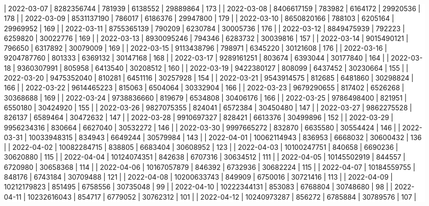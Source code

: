 | 2022-03-07 | 8282356744 | 781939 | 6138552 | 29889864 | 173 |
| 2022-03-08 | 8406617159 | 783982 | 6164172 | 29920536 | 178 |
| 2022-03-09 | 8531137190 | 786017 | 6186376 | 29947800 | 179 |
| 2022-03-10 | 8650820166 | 788103 | 6205164 | 29969952 | 169 |
| 2022-03-11 | 8755365139 | 790209 | 6230784 | 30005736 | 176 |
| 2022-03-12 | 8849475939 | 792223 | 6259820 | 30022776 | 169 |
| 2022-03-13 | 8930095246 | 794346 | 6283732 | 30039816 | 157 |
| 2022-03-14 | 9015490121 | 796650 | 6317892 | 30079009 | 169 |
| 2022-03-15 | 9113438796 | 798971 | 6345220 | 30121608 | 176 |
| 2022-03-16 | 9204787760 | 801333 | 6369132 | 30147168 | 168 |
| 2022-03-17 | 9289161251 | 803674 | 6393044 | 30177840 | 164 |
| 2022-03-18 | 9360307991 | 805958 | 6413540 | 30208512 | 160 |
| 2022-03-19 | 9422380127 | 808099 | 6437452 | 30230664 | 155 |
| 2022-03-20 | 9475352040 | 810281 | 6451116 | 30257928 | 154 |
| 2022-03-21 | 9543914575 | 812685 | 6481860 | 30298824 | 166 |
| 2022-03-22 | 9614465223 | 815063 | 6504064 | 30332904 | 166 |
| 2022-03-23 | 9679290655 | 817402 | 6526268 | 30368688 | 169 |
| 2022-03-24 | 9738836660 | 819679 | 6534808 | 30406176 | 166 |
| 2022-03-25 | 9786498400 | 821951 | 6550180 | 30424920 | 155 |
| 2022-03-26 | 9827075355 | 824041 | 6572384 | 30450480 | 147 |
| 2022-03-27 | 9862275528 | 826137 | 6589464 | 30472632 | 147 |
| 2022-03-28 | 9910697327 | 828421 | 6613376 | 30499896 | 152 |
| 2022-03-29 | 9956234316 | 830664 | 6627040 | 30532272 | 146 |
| 2022-03-30 | 9997665272 | 832870 | 6635580 | 30554424 | 146 |
| 2022-03-31 | 10033948315 | 834943 | 6649244 | 30579984 | 143 |
| 2022-04-01 | 10062114943 | 836953 | 6668032 | 30600432 | 136 |
| 2022-04-02 | 10082284715 | 838805 | 6683404 | 30608952 | 123 |
| 2022-04-03 | 10100247751 | 840658 | 6690236 | 30620880 | 115 |
| 2022-04-04 | 10124074351 | 842638 | 6707316 | 30634512 | 111 |
| 2022-04-05 | 10145502919 | 844557 | 6720980 | 30658368 | 114 |
| 2022-04-06 | 10167057879 | 846392 | 6732936 | 30682224 | 115 |
| 2022-04-07 | 10184559755 | 848176 | 6743184 | 30709488 | 121 |
| 2022-04-08 | 10200633743 | 849909 | 6750016 | 30721416 | 113 |
| 2022-04-09 | 10212179823 | 851495 | 6758556 | 30735048 | 99 |
| 2022-04-10 | 10222344131 | 853083 | 6768804 | 30748680 | 98 |
| 2022-04-11 | 10232616043 | 854717 | 6779052 | 30762312 | 101 |
| 2022-04-12 | 10240973287 | 856272 | 6785884 | 30789576 | 107 |